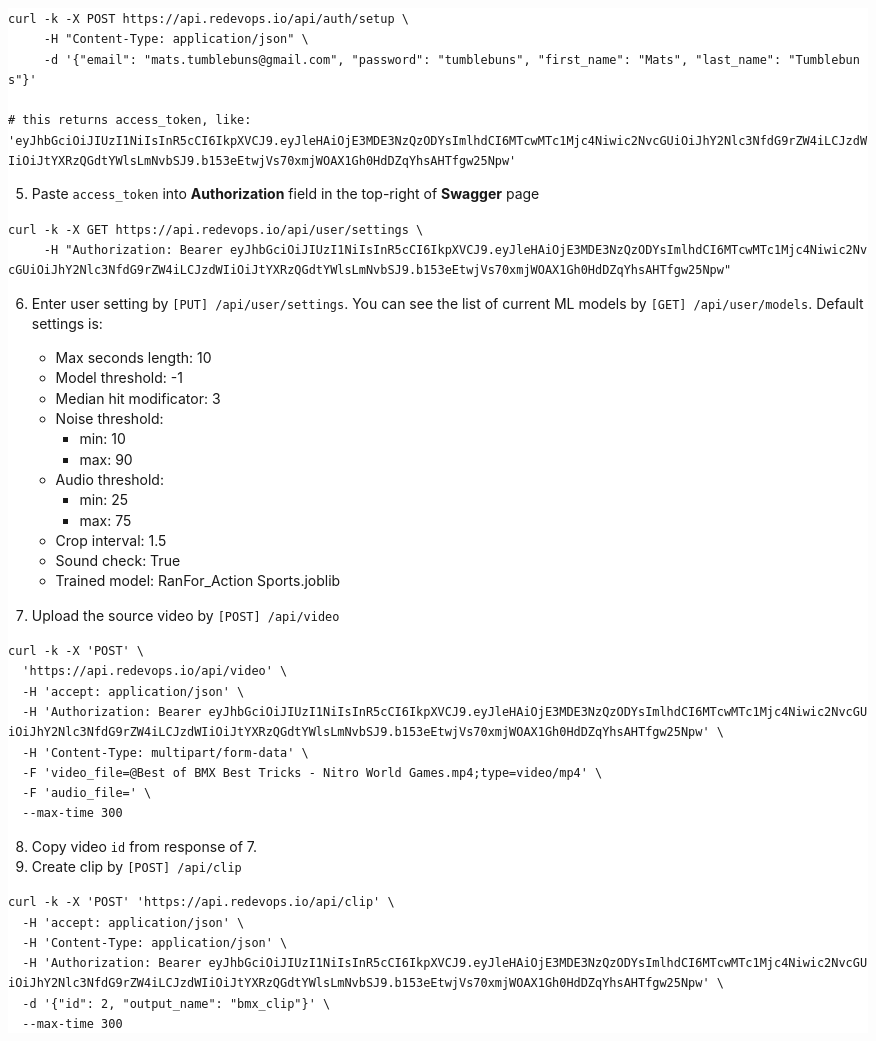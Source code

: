 ```
curl -k -X POST https://api.redevops.io/api/auth/setup \
     -H "Content-Type: application/json" \
     -d '{"email": "mats.tumblebuns@gmail.com", "password": "tumblebuns", "first_name": "Mats", "last_name": "Tumblebuns"}'

# this returns access_token, like:
'eyJhbGciOiJIUzI1NiIsInR5cCI6IkpXVCJ9.eyJleHAiOjE3MDE3NzQzODYsImlhdCI6MTcwMTc1Mjc4Niwic2NvcGUiOiJhY2Nlc3NfdG9rZW4iLCJzdWIiOiJtYXRzQGdtYWlsLmNvbSJ9.b153eEtwjVs70xmjWOAX1Gh0HdDZqYhsAHTfgw25Npw'
```

5. Paste `access_token` into **Authorization** field in the top-right of **Swagger** page
```
curl -k -X GET https://api.redevops.io/api/user/settings \
     -H "Authorization: Bearer eyJhbGciOiJIUzI1NiIsInR5cCI6IkpXVCJ9.eyJleHAiOjE3MDE3NzQzODYsImlhdCI6MTcwMTc1Mjc4Niwic2NvcGUiOiJhY2Nlc3NfdG9rZW4iLCJzdWIiOiJtYXRzQGdtYWlsLmNvbSJ9.b153eEtwjVs70xmjWOAX1Gh0HdDZqYhsAHTfgw25Npw"
```

6. Enter user setting by `[PUT] /api/user/settings`. You can see the list of current ML models by `[GET] /api/user/models`.
Default settings is:
   * Max seconds length: 10
   * Model threshold: -1
   * Median hit modificator: 3
   * Noise threshold:
       * min: 10
       * max: 90
   * Audio threshold:
       * min: 25
       * max: 75
   * Crop interval: 1.5
   * Sound check: True
   * Trained model: RanFor_Action Sports.joblib

7. Upload the source video by `[POST] /api/video`

```
curl -k -X 'POST' \
  'https://api.redevops.io/api/video' \
  -H 'accept: application/json' \
  -H 'Authorization: Bearer eyJhbGciOiJIUzI1NiIsInR5cCI6IkpXVCJ9.eyJleHAiOjE3MDE3NzQzODYsImlhdCI6MTcwMTc1Mjc4Niwic2NvcGUiOiJhY2Nlc3NfdG9rZW4iLCJzdWIiOiJtYXRzQGdtYWlsLmNvbSJ9.b153eEtwjVs70xmjWOAX1Gh0HdDZqYhsAHTfgw25Npw' \
  -H 'Content-Type: multipart/form-data' \
  -F 'video_file=@Best of BMX Best Tricks - Nitro World Games.mp4;type=video/mp4' \
  -F 'audio_file=' \
  --max-time 300
```

8. Copy video `id` from response of 7.
9. Create clip by `[POST] /api/clip`
```
curl -k -X 'POST' 'https://api.redevops.io/api/clip' \
  -H 'accept: application/json' \
  -H 'Content-Type: application/json' \
  -H 'Authorization: Bearer eyJhbGciOiJIUzI1NiIsInR5cCI6IkpXVCJ9.eyJleHAiOjE3MDE3NzQzODYsImlhdCI6MTcwMTc1Mjc4Niwic2NvcGUiOiJhY2Nlc3NfdG9rZW4iLCJzdWIiOiJtYXRzQGdtYWlsLmNvbSJ9.b153eEtwjVs70xmjWOAX1Gh0HdDZqYhsAHTfgw25Npw' \
  -d '{"id": 2, "output_name": "bmx_clip"}' \
  --max-time 300

```
